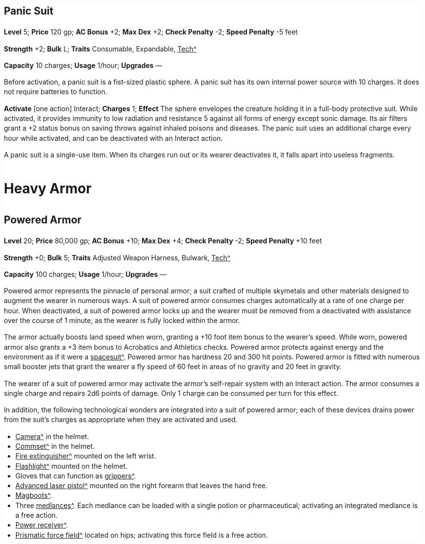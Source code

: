 ## Panic Suit

**Level** 5; **Price** 120 gp; **AC Bonus** +2; **Max Dex** +2; **Check Penalty** -2; **Speed Penalty** -5 feet

**Strength** +2; **Bulk** L; **Traits** Consumable, Expandable, [Tech^](/Traits/README.md#tech)

**Capacity** 10 charges; **Usage** 1/hour; **Upgrades** —

Before activation, a panic suit is a fist-sized plastic sphere. A panic suit has its own internal power source with 10 charges. It does not require batteries to function.

**Activate** [one action] Interact; **Charges** 1; **Effect** The sphere envelopes the creature holding it in a full-body protective suit. While activated, it provides immunity to low radiation and resistance 5 against all forms of energy except sonic damage. Its air filters grant a +2 status bonus on saving throws against inhaled poisons and diseases. The panic suit uses an additional charge every hour while activated, and can be deactivated with an Interact action.

A panic suit is a single-use item. When its charges run out or its wearer deactivates it, it falls apart into useless fragments.
 
# Heavy Armor

## Powered Armor

**Level** 20; **Price** 80,000 gp; **AC Bonus** +10; **Max Dex** +4; **Check Penalty** -2; **Speed Penalty** +10 feet

**Strength** +0; **Bulk** 5; **Traits** Adjusted Weapon Harness, Bulwark, [Tech^](/Traits/README.md#tech)

**Capacity** 100 charges; **Usage** 1/hour; **Upgrades** —

Powered armor represents the pinnacle of personal armor; a suit crafted of multiple skymetals and other materials designed to augment the wearer in numerous ways. A suit of powered armor consumes charges automatically at a rate of one charge per hour. When deactivated, a suit of powered armor locks up and the wearer must be removed from a deactivated with assistance over the course of 1 minute, as the wearer is fully locked within the armor.

The armor actually boosts land speed when worn, granting a +10 foot item bonus to the wearer’s speed. While worn, powered armor also grants a +3 item bonus to Acrobatics and Athletics checks. Powered armor protects against energy and the environment as if it were a [spacesuit^](#spacesuit). Powered armor has hardness 20 and 300 hit points. Powered armor is fitted with numerous small booster jets that grant the wearer a fly speed of 60 feet in areas of no gravity and 20 feet in gravity.

The wearer of a suit of powered armor may activate the armor’s self-repair system with an Interact action. The armor consumes a single charge and repairs 2d6 points of damage. Only 1 charge can be consumed per turn for this effect.

In addition, the following technological wonders are integrated into a suit of powered armor; each of these devices drains power from the suit’s charges as appropriate when they are activated and used.
* [Camera^](/Technology%20Guide/Gear/README.md#camera) in the helmet.
* [Commset^](/Technology%20Guide/Gear/README.md#commset) in the helmet.
* [Fire extinguisher^](/Technology%20Guide/Gear/README.md#fire-extinguisher) mounted on the left wrist.
* [Flashlight^](/Technology%20Guide/Gear/README.md#flashlight) mounted on the helmet.
* Gloves that can function as [grippers^](/Technology%20Guide/Gear/README.md#grippers).
* [Advanced laser pistol^](/Technology%20Guide/Weapons#laser-pistol-timeworn-commercial-tactical-advanced) mounted on the right forearm that leaves the hand free.
* [Magboots^](/Technology%20Guide/Gear/README.md#magboots).
* Three [medlances^](/Technology%20Guide/Gear/README.md#medlance). Each medlance can be loaded with a single potion or pharmaceutical; activating an integrated medlance is a free action.
* [Power receiver^](/Technology%20Guide/Gear/README.md#power-receiver).
* [Prismatic force field^](/Technology%20Guide/Gear/README.md#force-field) located on hips; activating this force field is a free action.